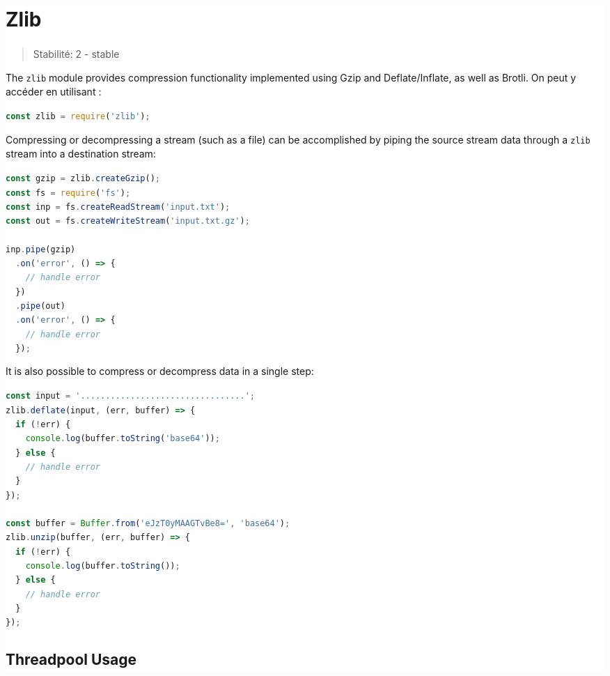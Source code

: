 # Zlib



> Stabilité: 2 - stable

The `zlib` module provides compression functionality implemented using Gzip and Deflate/Inflate, as well as Brotli. On peut y accéder en utilisant :

```js
const zlib = require('zlib');
```

Compressing or decompressing a stream (such as a file) can be accomplished by piping the source stream data through a `zlib` stream into a destination stream:

```js
const gzip = zlib.createGzip();
const fs = require('fs');
const inp = fs.createReadStream('input.txt');
const out = fs.createWriteStream('input.txt.gz');

inp.pipe(gzip)
  .on('error', () => {
    // handle error
  })
  .pipe(out)
  .on('error', () => {
    // handle error
  });
```

It is also possible to compress or decompress data in a single step:

```js
const input = '.................................';
zlib.deflate(input, (err, buffer) => {
  if (!err) {
    console.log(buffer.toString('base64'));
  } else {
    // handle error
  }
});

const buffer = Buffer.from('eJzT0yMAAGTvBe8=', 'base64');
zlib.unzip(buffer, (err, buffer) => {
  if (!err) {
    console.log(buffer.toString());
  } else {
    // handle error
  }
});
```

## Threadpool Usage
